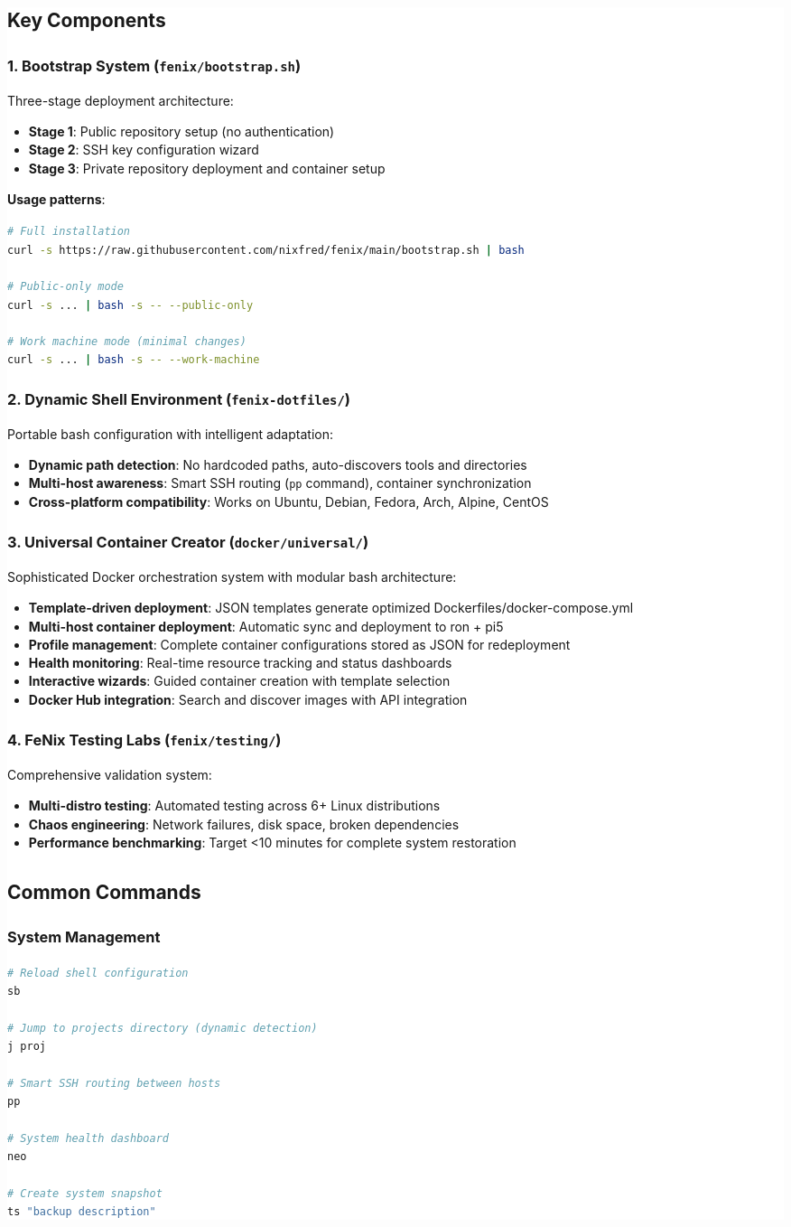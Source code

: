 ## Key Components

### 1. Bootstrap System (`fenix/bootstrap.sh`)
Three-stage deployment architecture:
- **Stage 1**: Public repository setup (no authentication)
- **Stage 2**: SSH key configuration wizard
- **Stage 3**: Private repository deployment and container setup

**Usage patterns**:
```bash
# Full installation
curl -s https://raw.githubusercontent.com/nixfred/fenix/main/bootstrap.sh | bash

# Public-only mode
curl -s ... | bash -s -- --public-only

# Work machine mode (minimal changes)
curl -s ... | bash -s -- --work-machine
```

### 2. Dynamic Shell Environment (`fenix-dotfiles/`)
Portable bash configuration with intelligent adaptation:
- **Dynamic path detection**: No hardcoded paths, auto-discovers tools and directories
- **Multi-host awareness**: Smart SSH routing (`pp` command), container synchronization
- **Cross-platform compatibility**: Works on Ubuntu, Debian, Fedora, Arch, Alpine, CentOS

### 3. Universal Container Creator (`docker/universal/`)
Sophisticated Docker orchestration system with modular bash architecture:
- **Template-driven deployment**: JSON templates generate optimized Dockerfiles/docker-compose.yml
- **Multi-host container deployment**: Automatic sync and deployment to ron + pi5
- **Profile management**: Complete container configurations stored as JSON for redeployment
- **Health monitoring**: Real-time resource tracking and status dashboards
- **Interactive wizards**: Guided container creation with template selection
- **Docker Hub integration**: Search and discover images with API integration

### 4. FeNix Testing Labs (`fenix/testing/`)
Comprehensive validation system:
- **Multi-distro testing**: Automated testing across 6+ Linux distributions
- **Chaos engineering**: Network failures, disk space, broken dependencies
- **Performance benchmarking**: Target <10 minutes for complete system restoration

## Common Commands

### System Management
```bash
# Reload shell configuration
sb

# Jump to projects directory (dynamic detection)
j proj

# Smart SSH routing between hosts
pp

# System health dashboard
neo

# Create system snapshot
ts "backup description"
```
